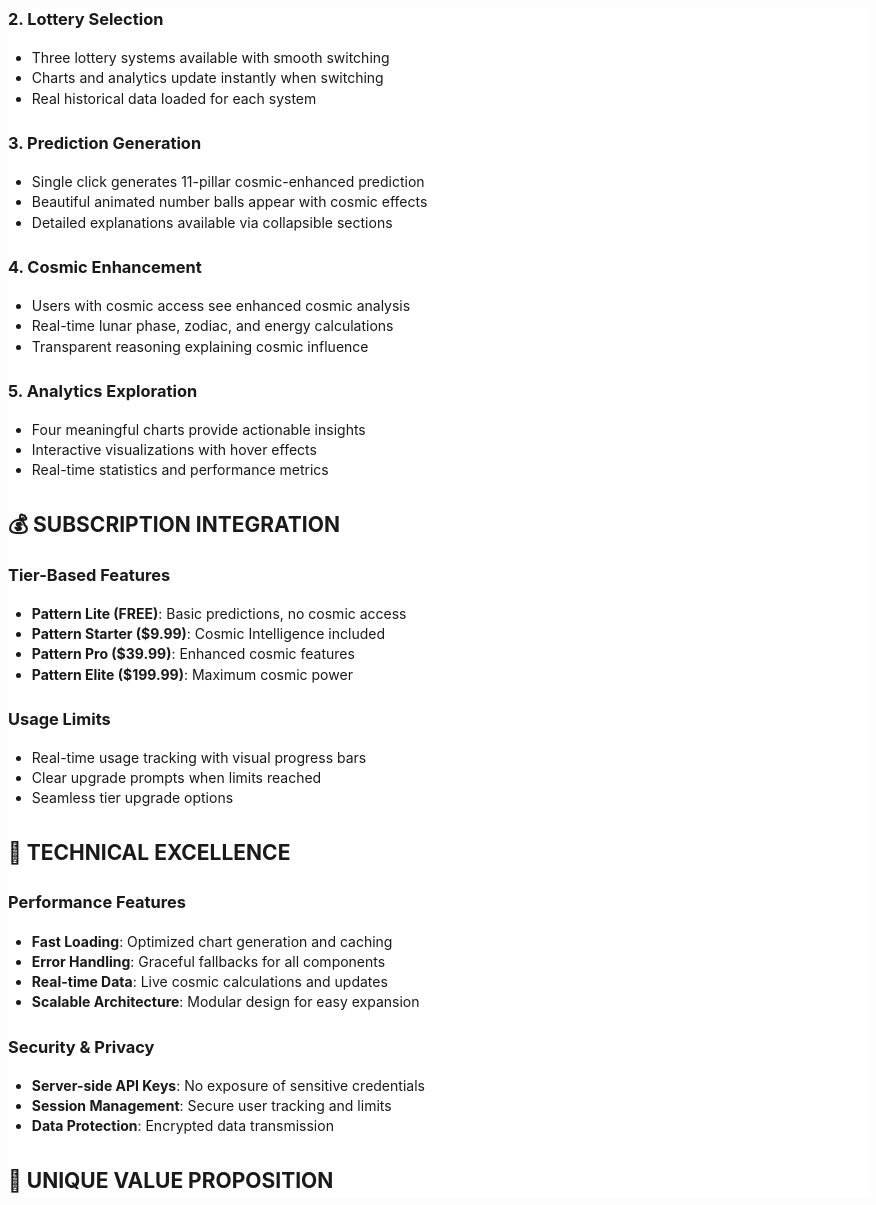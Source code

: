 ### **2. Lottery Selection**
- Three lottery systems available with smooth switching
- Charts and analytics update instantly when switching
- Real historical data loaded for each system

### **3. Prediction Generation**
- Single click generates 11-pillar cosmic-enhanced prediction
- Beautiful animated number balls appear with cosmic effects
- Detailed explanations available via collapsible sections

### **4. Cosmic Enhancement**
- Users with cosmic access see enhanced cosmic analysis
- Real-time lunar phase, zodiac, and energy calculations
- Transparent reasoning explaining cosmic influence

### **5. Analytics Exploration**
- Four meaningful charts provide actionable insights
- Interactive visualizations with hover effects
- Real-time statistics and performance metrics

## 💰 **SUBSCRIPTION INTEGRATION**

### **Tier-Based Features**
- **Pattern Lite (FREE)**: Basic predictions, no cosmic access
- **Pattern Starter ($9.99)**: Cosmic Intelligence included
- **Pattern Pro ($39.99)**: Enhanced cosmic features
- **Pattern Elite ($199.99)**: Maximum cosmic power

### **Usage Limits**
- Real-time usage tracking with visual progress bars
- Clear upgrade prompts when limits reached
- Seamless tier upgrade options

## 🚀 **TECHNICAL EXCELLENCE**

### **Performance Features**
- **Fast Loading**: Optimized chart generation and caching
- **Error Handling**: Graceful fallbacks for all components
- **Real-time Data**: Live cosmic calculations and updates
- **Scalable Architecture**: Modular design for easy expansion

### **Security & Privacy**
- **Server-side API Keys**: No exposure of sensitive credentials
- **Session Management**: Secure user tracking and limits
- **Data Protection**: Encrypted data transmission

## 🌟 **UNIQUE VALUE PROPOSITION**
